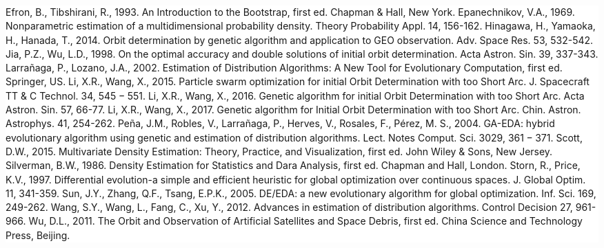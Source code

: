 Efron, B., Tibshirani, R., 1993. An Introduction to the Bootstrap, first ed. Chapman \& Hall, New York.
Epanechnikov, V.A., 1969. Nonparametric estimation of a multidimensional probability density. Theory Probability Appl. 14, 156-162.
Hinagawa, H., Yamaoka, H., Hanada, T., 2014. Orbit determination by genetic algorithm and application to GEO observation. Adv. Space Res. 53, 532-542.
Jia, P.Z., Wu, L.D., 1998. On the optimal accuracy and double solutions of initial orbit determination. Acta Astron. Sin. 39, 337-343.
Larrañaga, P., Lozano, J.A., 2002. Estimation of Distribution Algorithms: A New Tool for Evolutionary Computation, first ed. Springer, US.
Li, X.R., Wang, X., 2015. Particle swarm optimization for initial Orbit Determination with too Short Arc. J. Spacecraft TT \& C Technol. 34, $545-551$.
Li, X.R., Wang, X., 2016. Genetic algorithm for initial Orbit Determination with too Short Arc. Acta Astron. Sin. 57, 66-77.
Li, X.R., Wang, X., 2017. Genetic algorithm for Initial Orbit Determination with too Short Arc. Chin. Astron. Astrophys. 41, 254-262.
Peña, J.M., Robles, V., Larrañaga, P., Herves, V., Rosales, F., Pérez, M. S., 2004. GA-EDA: hybrid evolutionary algorithm using genetic and estimation of distribution algorithms. Lect. Notes Comput. Sci. 3029, $361-371$.
Scott, D.W., 2015. Multivariate Density Estimation: Theory, Practice, and Visualization, first ed. John Wiley \& Sons, New Jersey.
Silverman, B.W., 1986. Density Estimation for Statistics and Dara Analysis, first ed. Chapman and Hall, London.
Storn, R., Price, K.V., 1997. Differential evolution-a simple and efficient heuristic for global optimization over continuous spaces. J. Global Optim. 11, 341-359.
Sun, J.Y., Zhang, Q.F., Tsang, E.P.K., 2005. DE/EDA: a new evolutionary algorithm for global optimization. Inf. Sci. 169, 249-262.
Wang, S.Y., Wang, L., Fang, C., Xu, Y., 2012. Advances in estimation of distribution algorithms. Control Decision 27, 961-966.
Wu, D.L., 2011. The Orbit and Observation of Artificial Satellites and Space Debris, first ed. China Science and Technology Press, Beijing.